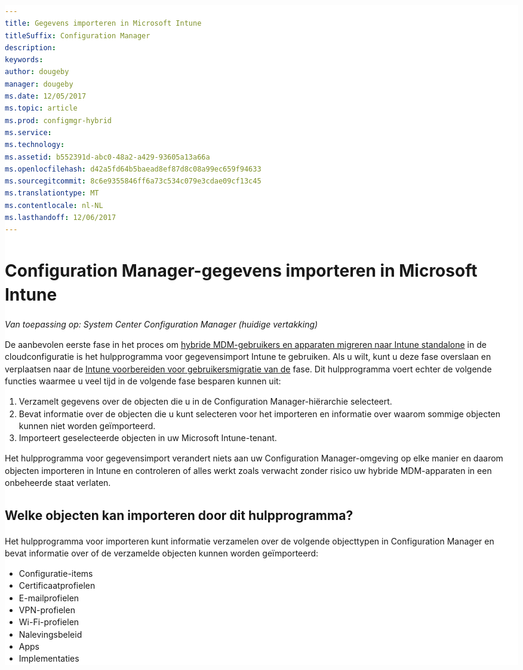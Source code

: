 ```yaml
---
title: Gegevens importeren in Microsoft Intune
titleSuffix: Configuration Manager
description: 
keywords: 
author: dougeby
manager: dougeby
ms.date: 12/05/2017
ms.topic: article
ms.prod: configmgr-hybrid
ms.service: 
ms.technology: 
ms.assetid: b552391d-abc0-48a2-a429-93605a13a66a
ms.openlocfilehash: d42a5fd64b5baead8ef87d8c08a99ec659f94633
ms.sourcegitcommit: 8c6e9355846ff6a73c534c079e3cdae09cf13c45
ms.translationtype: MT
ms.contentlocale: nl-NL
ms.lasthandoff: 12/06/2017
---
```

# <a name="import-configuration-manager-data-to-microsoft-intune"></a>Configuration Manager-gegevens importeren in Microsoft Intune 

*Van toepassing op: System Center Configuration Manager (huidige vertakking)*    

De aanbevolen eerste fase in het proces om [hybride MDM-gebruikers en apparaten migreren naar Intune standalone](migrate-hybridmdm-to-intunesa.md) in de cloudconfiguratie is het hulpprogramma voor gegevensimport Intune te gebruiken. Als u wilt, kunt u deze fase overslaan en verplaatsen naar de [Intune voorbereiden voor gebruikersmigratie van de](migrate-prepare-intune.md) fase. Dit hulpprogramma voert echter de volgende functies waarmee u veel tijd in de volgende fase besparen kunnen uit: 
1.  Verzamelt gegevens over de objecten die u in de Configuration Manager-hiërarchie selecteert. 
2.  Bevat informatie over de objecten die u kunt selecteren voor het importeren en informatie over waarom sommige objecten kunnen niet worden geïmporteerd.
3.  Importeert geselecteerde objecten in uw Microsoft Intune-tenant. 

Het hulpprogramma voor gegevensimport verandert niets aan uw Configuration Manager-omgeving op elke manier en daarom objecten importeren in Intune en controleren of alles werkt zoals verwacht zonder risico uw hybride MDM-apparaten in een onbeheerde staat verlaten. 

## <a name="what-objects-can-this-tool-import"></a>Welke objecten kan importeren door dit hulpprogramma?
Het hulpprogramma voor importeren kunt informatie verzamelen over de volgende objecttypen in Configuration Manager en bevat informatie over of de verzamelde objecten kunnen worden geïmporteerd: 
- Configuratie-items
- Certificaatprofielen
- E-mailprofielen
- VPN-profielen
- Wi-Fi-profielen
- Nalevingsbeleid
- Apps
- Implementaties
